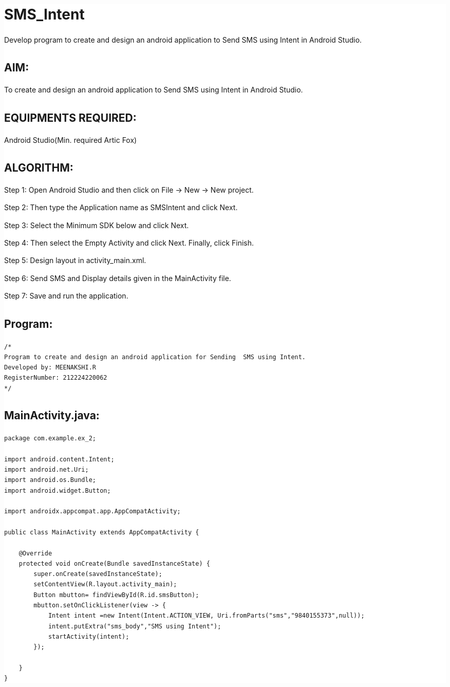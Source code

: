 # SMS_Intent

Develop program to create and design an android application to Send SMS using Intent in Android Studio.

## AIM:
To create and design an android application to Send SMS using Intent in Android Studio.

## EQUIPMENTS REQUIRED:

Android Studio(Min. required Artic Fox)


## ALGORITHM:
Step 1: Open Android Studio and then click on File -> New -> New project.

Step 2: Then type the Application name as SMSIntent and click Next.

Step 3: Select the Minimum SDK below and click Next.

Step 4: Then select the Empty Activity and click Next. Finally, click Finish.

Step 5: Design layout in activity_main.xml.

Step 6: Send SMS and Display details given in the MainActivity file.

Step 7: Save and run the application.


## Program:
 ```
/*
Program to create and design an android application for Sending  SMS using Intent.
Developed by: MEENAKSHI.R
RegisterNumber: 212224220062
*/
```

## MainActivity.java:
```
package com.example.ex_2;

import android.content.Intent;
import android.net.Uri;
import android.os.Bundle;
import android.widget.Button;

import androidx.appcompat.app.AppCompatActivity;

public class MainActivity extends AppCompatActivity {

    @Override
    protected void onCreate(Bundle savedInstanceState) {
        super.onCreate(savedInstanceState);
        setContentView(R.layout.activity_main);
        Button mbutton= findViewById(R.id.smsButton);
        mbutton.setOnClickListener(view -> {
            Intent intent =new Intent(Intent.ACTION_VIEW, Uri.fromParts("sms","9840155373",null));
            intent.putExtra("sms_body","SMS using Intent");
            startActivity(intent);
        });

    }
}
```
